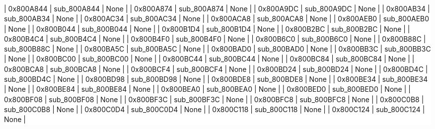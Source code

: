 | 0x800A844 | sub_800A844 | None |
| 0x800A874 | sub_800A874 | None |
| 0x800A9DC | sub_800A9DC | None |
| 0x800AB34 | sub_800AB34 | None |
| 0x800AC34 | sub_800AC34 | None |
| 0x800ACA8 | sub_800ACA8 | None |
| 0x800AEB0 | sub_800AEB0 | None |
| 0x800B044 | sub_800B044 | None |
| 0x800B1D4 | sub_800B1D4 | None |
| 0x800B2BC | sub_800B2BC | None |
| 0x800B4C4 | sub_800B4C4 | None |
| 0x800B4F0 | sub_800B4F0 | None |
| 0x800B6C0 | sub_800B6C0 | None |
| 0x800B88C | sub_800B88C | None |
| 0x800BA5C | sub_800BA5C | None |
| 0x800BAD0 | sub_800BAD0 | None |
| 0x800BB3C | sub_800BB3C | None |
| 0x800BC00 | sub_800BC00 | None |
| 0x800BC44 | sub_800BC44 | None |
| 0x800BC84 | sub_800BC84 | None |
| 0x800BCA8 | sub_800BCA8 | None |
| 0x800BCF4 | sub_800BCF4 | None |
| 0x800BD24 | sub_800BD24 | None |
| 0x800BD4C | sub_800BD4C | None |
| 0x800BD98 | sub_800BD98 | None |
| 0x800BDE8 | sub_800BDE8 | None |
| 0x800BE34 | sub_800BE34 | None |
| 0x800BE84 | sub_800BE84 | None |
| 0x800BEA0 | sub_800BEA0 | None |
| 0x800BED0 | sub_800BED0 | None |
| 0x800BF08 | sub_800BF08 | None |
| 0x800BF3C | sub_800BF3C | None |
| 0x800BFC8 | sub_800BFC8 | None |
| 0x800C0B8 | sub_800C0B8 | None |
| 0x800C0D4 | sub_800C0D4 | None |
| 0x800C118 | sub_800C118 | None |
| 0x800C124 | sub_800C124 | None |